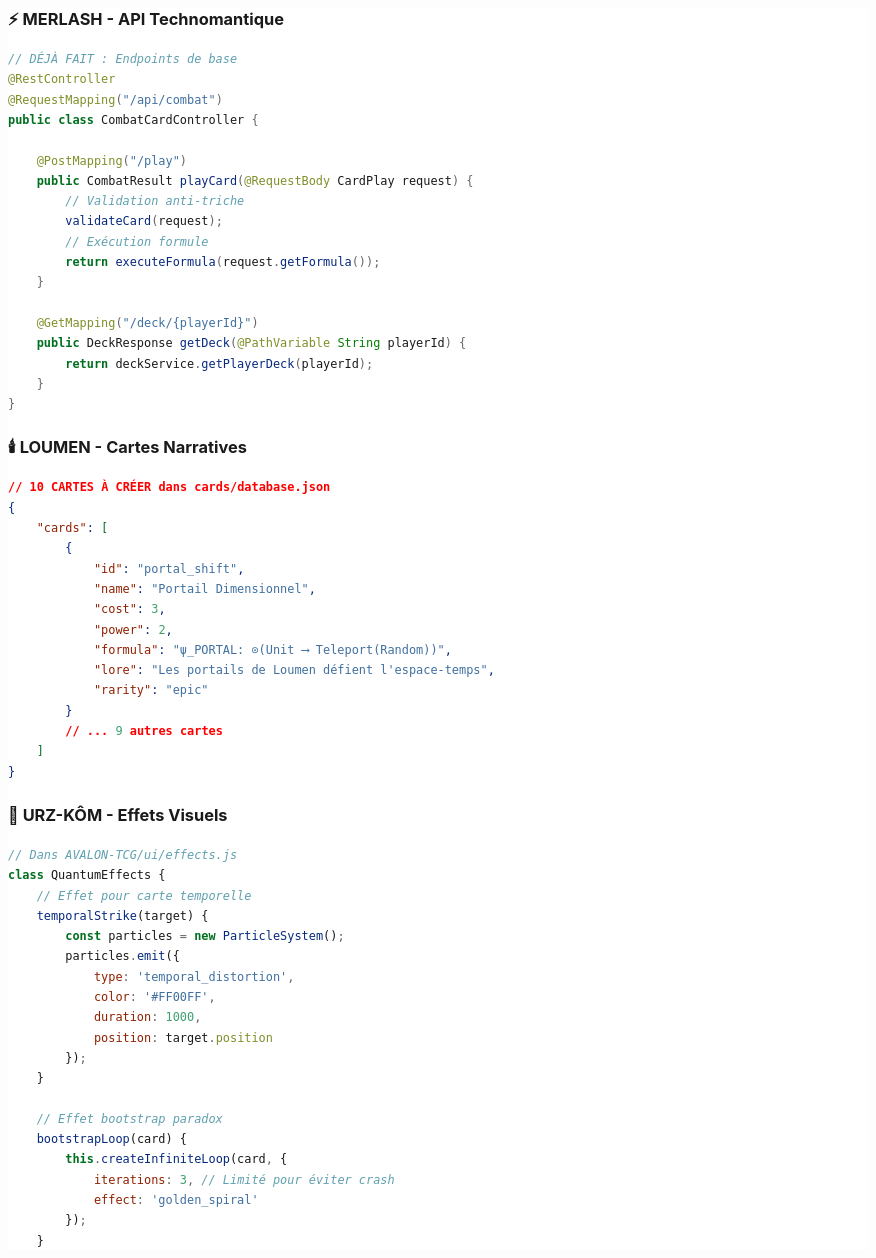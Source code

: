 
### ⚡ **MERLASH - API Technomantique**
```java
// DÉJÀ FAIT : Endpoints de base
@RestController
@RequestMapping("/api/combat")
public class CombatCardController {
    
    @PostMapping("/play")
    public CombatResult playCard(@RequestBody CardPlay request) {
        // Validation anti-triche
        validateCard(request);
        // Exécution formule
        return executeFormula(request.getFormula());
    }
    
    @GetMapping("/deck/{playerId}")
    public DeckResponse getDeck(@PathVariable String playerId) {
        return deckService.getPlayerDeck(playerId);
    }
}
```

### 🕯️ **LOUMEN - Cartes Narratives**
```json
// 10 CARTES À CRÉER dans cards/database.json
{
    "cards": [
        {
            "id": "portal_shift",
            "name": "Portail Dimensionnel",
            "cost": 3,
            "power": 2,
            "formula": "ψ_PORTAL: ⊙(Unit ⟶ Teleport(Random))",
            "lore": "Les portails de Loumen défient l'espace-temps",
            "rarity": "epic"
        }
        // ... 9 autres cartes
    ]
}
```

### 🐻 **URZ-KÔM - Effets Visuels**
```javascript
// Dans AVALON-TCG/ui/effects.js
class QuantumEffects {
    // Effet pour carte temporelle
    temporalStrike(target) {
        const particles = new ParticleSystem();
        particles.emit({
            type: 'temporal_distortion',
            color: '#FF00FF',
            duration: 1000,
            position: target.position
        });
    }
    
    // Effet bootstrap paradox
    bootstrapLoop(card) {
        this.createInfiniteLoop(card, {
            iterations: 3, // Limité pour éviter crash
            effect: 'golden_spiral'
        });
    }
```